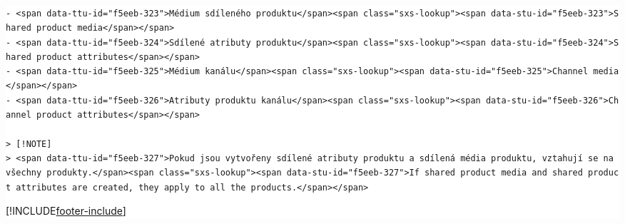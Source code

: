     - <span data-ttu-id="f5eeb-323">Médium sdíleného produktu</span><span class="sxs-lookup"><span data-stu-id="f5eeb-323">Shared product media</span></span>
    - <span data-ttu-id="f5eeb-324">Sdílené atributy produktu</span><span class="sxs-lookup"><span data-stu-id="f5eeb-324">Shared product attributes</span></span>
    - <span data-ttu-id="f5eeb-325">Médium kanálu</span><span class="sxs-lookup"><span data-stu-id="f5eeb-325">Channel media</span></span>
    - <span data-ttu-id="f5eeb-326">Atributy produktu kanálu</span><span class="sxs-lookup"><span data-stu-id="f5eeb-326">Channel product attributes</span></span>

    > [!NOTE]
    > <span data-ttu-id="f5eeb-327">Pokud jsou vytvořeny sdílené atributy produktu a sdílená média produktu, vztahují se na všechny produkty.</span><span class="sxs-lookup"><span data-stu-id="f5eeb-327">If shared product media and shared product attributes are created, they apply to all the products.</span></span>


[!INCLUDE[footer-include](../includes/footer-banner.md)]